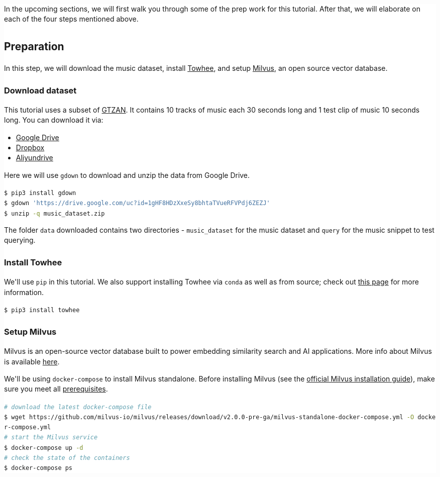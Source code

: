 In the upcoming sections, we will first walk you through some of the prep work for this tutorial. After that, we will elaborate on each of the four steps mentioned above.

## Preparation

In this step, we will download the music dataset, install [Towhee](https://towhee.io/), and setup [Milvus](https://milvus.io/), an open source vector database.

### Download dataset

This tutorial uses a subset of [GTZAN](http://marsyas.info/downloads/datasets.html). It contains 10 tracks of music each 30 seconds long and 1 test clip of music 10 seconds long. You can download it via:

- [Google Drive](https://drive.google.com/file/d/1gHF8HDzXxeSy8bhtaTVueRFVPdj6ZEZJ/view?usp=sharing)
- [Dropbox](https://www.dropbox.com/s/hw5vgb385alubb3/music_dataset.zip?dl=0)
- [Aliyundrive](https://www.aliyundrive.com/s/sjb3c48CHc1)

Here we will use `gdown` to download and unzip the data from Google Drive.

```bash
$ pip3 install gdown
$ gdown 'https://drive.google.com/uc?id=1gHF8HDzXxeSy8bhtaTVueRFVPdj6ZEZJ'
$ unzip -q music_dataset.zip
```

The folder `data` downloaded contains two directories - `music_dataset` for the music dataset and `query` for the music snippet to test querying.

### Install Towhee

We'll use `pip` in this tutorial. We also support installing Towhee via `conda` as well as from source; check out [this page](https://docs.towhee.io/get-started/install) for more information.

```bash
$ pip3 install towhee
```

### Setup Milvus

Milvus is an open-source vector database built to power embedding similarity search and AI applications. More info about Milvus is available [here](https://github.com/milvus-io/milvus).

We'll be using `docker-compose` to install Milvus standalone. Before installing Milvus (see the [official Milvus installation guide](https://milvus.io/docs/v2.0.0/install_standalone-docker.md)), make sure you meet all [prerequisites](https://milvus.io/docs/v2.0.0/prerequisite-docker.md).

```bash
# download the latest docker-compose file
$ wget https://github.com/milvus-io/milvus/releases/download/v2.0.0-pre-ga/milvus-standalone-docker-compose.yml -O docker-compose.yml
# start the Milvus service
$ docker-compose up -d
# check the state of the containers
$ docker-compose ps
```
